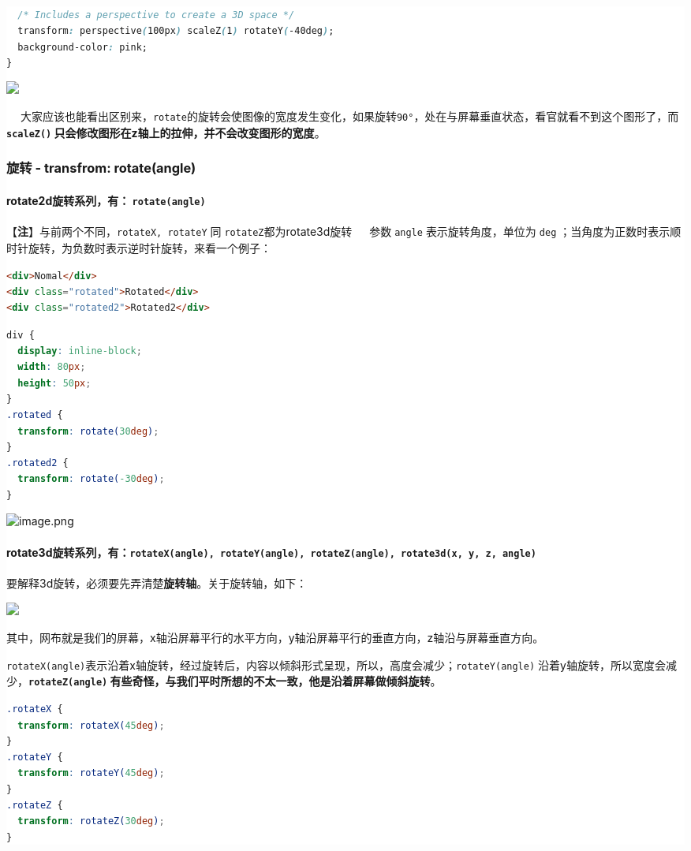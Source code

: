 ```css
  /* Includes a perspective to create a 3D space */
  transform: perspective(100px) scaleZ(1) rotateY(-40deg);
  background-color: pink;
}
```
![](https://img-blog.csdnimg.cn/734c0a07e8814e5882023411b63615f5.png)

&emsp; 大家应该也能看出区别来，`rotate`的旋转会使图像的宽度发生变化，如果旋转`90°`，处在与屏幕垂直状态，看官就看不到这个图形了，而 **`scaleZ()` 只会修改图形在z轴上的拉伸，并不会改变图形的宽度**。
&emsp;
### 旋转 - transfrom: rotate(angle)
#### rotate2d旋转系列，有： `rotate(angle)`
【**注**】与前两个不同，`rotateX, rotateY` 同 `rotateZ`都为rotate3d旋转
&emsp; 参数 `angle` 表示旋转角度，单位为 `deg` ；当角度为正数时表示顺时针旋转，为负数时表示逆时针旋转，来看一个例子：
```html
<div>Nomal</div>
<div class="rotated">Rotated</div>
<div class="rotated2">Rotated2</div>
```
``` css
div {
  display: inline-block;
  width: 80px;
  height: 50px;
}
.rotated {
  transform: rotate(30deg);
}
.rotated2 {
  transform: rotate(-30deg);
}
```
![image.png](https://img-blog.csdnimg.cn/971941ce0a5a4144b860d0870ad63f4e.png)

#### rotate3d旋转系列，有：`rotateX(angle), rotateY(angle), rotateZ(angle), rotate3d(x, y, z, angle)`
要解释3d旋转，必须要先弄清楚**旋转轴**。关于旋转轴，如下：

![](https://img-blog.csdnimg.cn/bc881343fcae433fb844adf17fbece13.png)

其中，网布就是我们的屏幕，x轴沿屏幕平行的水平方向，y轴沿屏幕平行的垂直方向，z轴沿与屏幕垂直方向。

`rotateX(angle)`表示沿着x轴旋转，经过旋转后，内容以倾斜形式呈现，所以，高度会减少；`rotateY(angle)` 沿着y轴旋转，所以宽度会减少，**`rotateZ(angle)` 有些奇怪，与我们平时所想的不太一致，他是沿着屏幕做倾斜旋转**。
```css
.rotateX {
  transform: rotateX(45deg);
}
.rotateY {
  transform: rotateY(45deg);
}
.rotateZ {
  transform: rotateZ(30deg);
}
```
